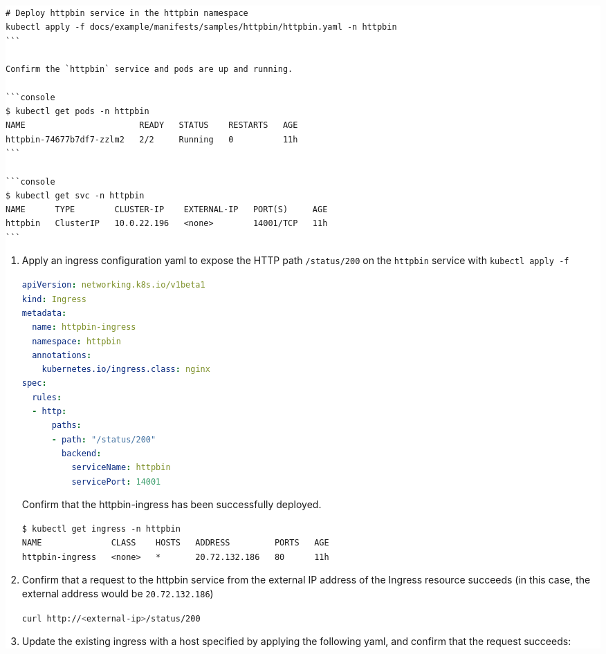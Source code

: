     # Deploy httpbin service in the httpbin namespace
    kubectl apply -f docs/example/manifests/samples/httpbin/httpbin.yaml -n httpbin
    ```

    Confirm the `httpbin` service and pods are up and running.

    ```console
    $ kubectl get pods -n httpbin
    NAME                       READY   STATUS    RESTARTS   AGE
    httpbin-74677b7df7-zzlm2   2/2     Running   0          11h
    ```

    ```console
    $ kubectl get svc -n httpbin
    NAME      TYPE        CLUSTER-IP    EXTERNAL-IP   PORT(S)     AGE
    httpbin   ClusterIP   10.0.22.196   <none>        14001/TCP   11h
    ```

1. Apply an ingress configuration yaml to expose the HTTP path `/status/200` on the `httpbin` service with `kubectl apply -f`
    ```yaml
    apiVersion: networking.k8s.io/v1beta1
    kind: Ingress
    metadata:
      name: httpbin-ingress
      namespace: httpbin
      annotations:
        kubernetes.io/ingress.class: nginx
    spec:
      rules:
      - http:
          paths:
          - path: "/status/200"
            backend:
              serviceName: httpbin
              servicePort: 14001
    ```

    Confirm that the httpbin-ingress has been successfully deployed.

    ```console
    $ kubectl get ingress -n httpbin
    NAME              CLASS    HOSTS   ADDRESS         PORTS   AGE
    httpbin-ingress   <none>   *       20.72.132.186   80      11h
    ```

1. Confirm that a request to the httpbin service from the external IP address of the Ingress resource succeeds (in this case, the external address would be `20.72.132.186`)

    ```bash
    curl http://<external-ip>/status/200
    ```

1. Update the existing ingress with a host specified by applying the following yaml, and confirm that the request succeeds:
